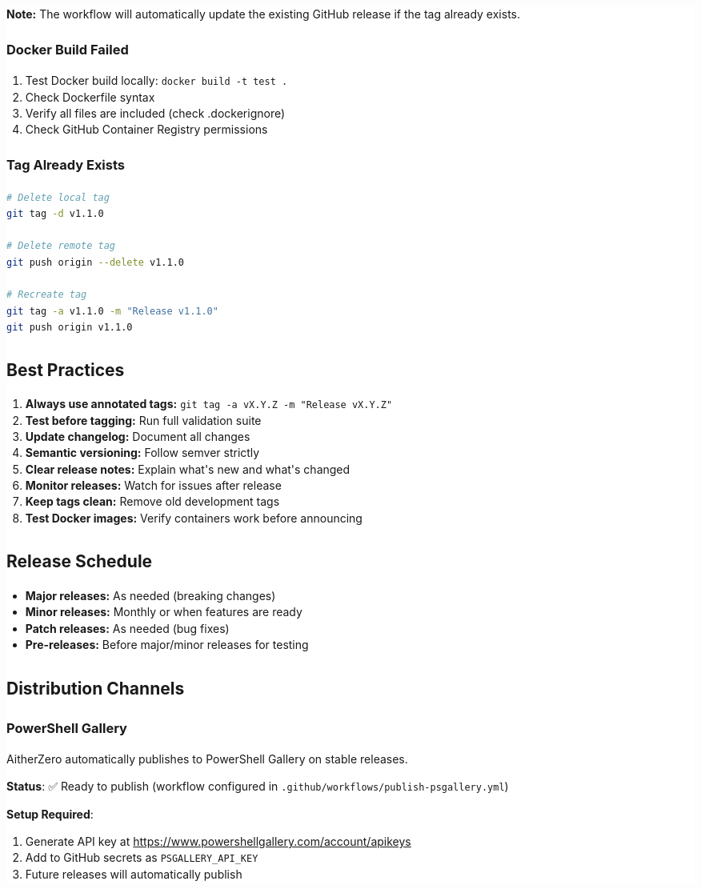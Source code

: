 **Note:** The workflow will automatically update the existing GitHub release if the tag already exists.

### Docker Build Failed

1. Test Docker build locally: `docker build -t test .`
2. Check Dockerfile syntax
3. Verify all files are included (check .dockerignore)
4. Check GitHub Container Registry permissions

### Tag Already Exists

```bash
# Delete local tag
git tag -d v1.1.0

# Delete remote tag
git push origin --delete v1.1.0

# Recreate tag
git tag -a v1.1.0 -m "Release v1.1.0"
git push origin v1.1.0
```

## Best Practices

1. **Always use annotated tags:** `git tag -a vX.Y.Z -m "Release vX.Y.Z"`
2. **Test before tagging:** Run full validation suite
3. **Update changelog:** Document all changes
4. **Semantic versioning:** Follow semver strictly
5. **Clear release notes:** Explain what's new and what's changed
6. **Monitor releases:** Watch for issues after release
7. **Keep tags clean:** Remove old development tags
8. **Test Docker images:** Verify containers work before announcing

## Release Schedule

- **Major releases:** As needed (breaking changes)
- **Minor releases:** Monthly or when features are ready
- **Patch releases:** As needed (bug fixes)
- **Pre-releases:** Before major/minor releases for testing

## Distribution Channels

### PowerShell Gallery

AitherZero automatically publishes to PowerShell Gallery on stable releases.

**Status**: ✅ Ready to publish (workflow configured in `.github/workflows/publish-psgallery.yml`)

**Setup Required**:
1. Generate API key at https://www.powershellgallery.com/account/apikeys
2. Add to GitHub secrets as `PSGALLERY_API_KEY`
3. Future releases will automatically publish
